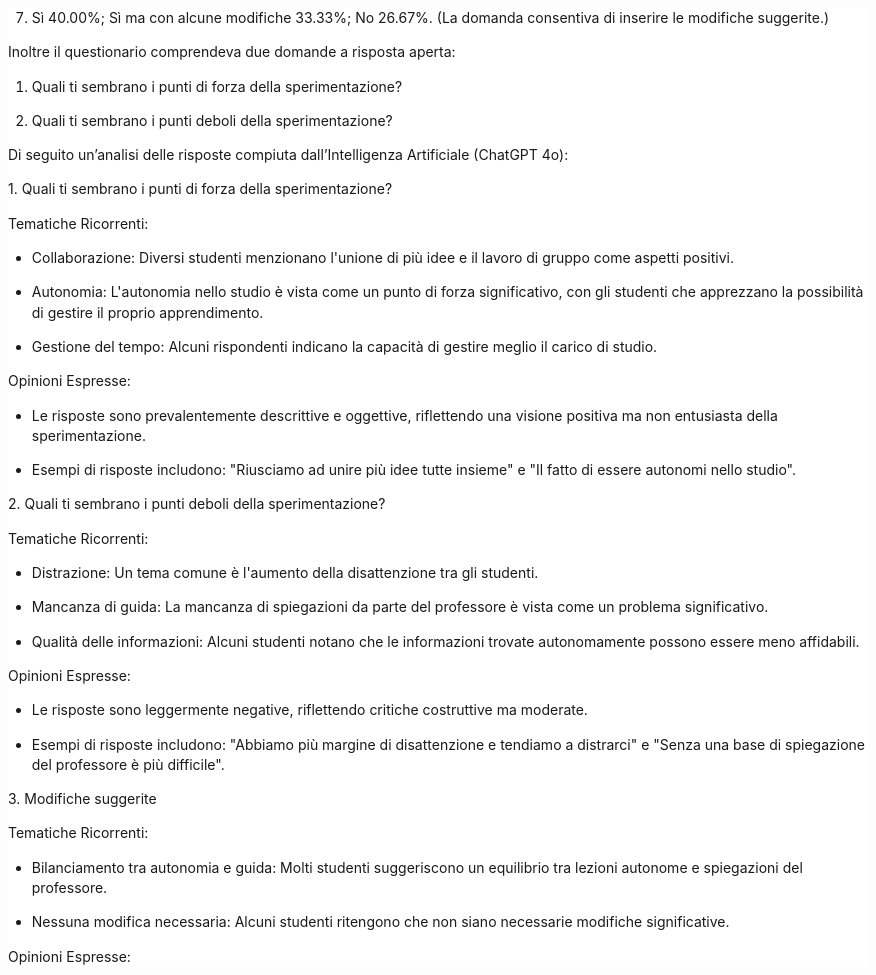 7. Sì 40.00%; Sì ma con alcune modifiche 33.33%; No 26.67%. (La domanda consentiva di inserire le modifiche suggerite.)

Inoltre il questionario comprendeva due domande a risposta aperta:

1. Quali ti sembrano i punti di forza della sperimentazione?

3. Quali ti sembrano i punti deboli della sperimentazione?

Di seguito un’analisi delle risposte compiuta dall’Intelligenza Artificiale (ChatGPT 4o):

1\. Quali ti sembrano i punti di forza della sperimentazione?

Tematiche Ricorrenti:

- Collaborazione: Diversi studenti menzionano l'unione di più idee e il lavoro di gruppo come aspetti positivi.

- Autonomia: L'autonomia nello studio è vista come un punto di forza significativo, con gli studenti che apprezzano la possibilità di gestire il proprio apprendimento.

- Gestione del tempo: Alcuni rispondenti indicano la capacità di gestire meglio il carico di studio.

Opinioni Espresse:

- Le risposte sono prevalentemente descrittive e oggettive, riflettendo una visione positiva ma non entusiasta della sperimentazione.

- Esempi di risposte includono: "Riusciamo ad unire più idee tutte insieme" e "Il fatto di essere autonomi nello studio".

2\. Quali ti sembrano i punti deboli della sperimentazione?

Tematiche Ricorrenti:

- Distrazione: Un tema comune è l'aumento della disattenzione tra gli studenti.

- Mancanza di guida: La mancanza di spiegazioni da parte del professore è vista come un problema significativo.

- Qualità delle informazioni: Alcuni studenti notano che le informazioni trovate autonomamente possono essere meno affidabili.

Opinioni Espresse:

- Le risposte sono leggermente negative, riflettendo critiche costruttive ma moderate.

- Esempi di risposte includono: "Abbiamo più margine di disattenzione e tendiamo a distrarci" e "Senza una base di spiegazione del professore è più difficile".

3\. Modifiche suggerite

Tematiche Ricorrenti:

- Bilanciamento tra autonomia e guida: Molti studenti suggeriscono un equilibrio tra lezioni autonome e spiegazioni del professore.

- Nessuna modifica necessaria: Alcuni studenti ritengono che non siano necessarie modifiche significative.

Opinioni Espresse:
